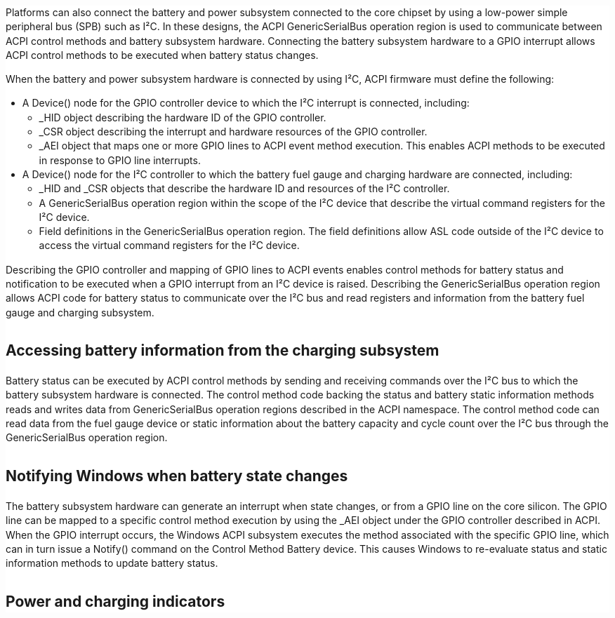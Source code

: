 
Platforms can also connect the battery and power subsystem connected to the core chipset by using a low-power simple peripheral bus (SPB) such as I²C. In these designs, the ACPI GenericSerialBus operation region is used to communicate between ACPI control methods and battery subsystem hardware. Connecting the battery subsystem hardware to a GPIO interrupt allows ACPI control methods to be executed when battery status changes.

When the battery and power subsystem hardware is connected by using I²C, ACPI firmware must define the following:

-   A Device() node for the GPIO controller device to which the I²C interrupt is connected, including:
    -   \_HID object describing the hardware ID of the GPIO controller.
    -   \_CSR object describing the interrupt and hardware resources of the GPIO controller.
    -   \_AEI object that maps one or more GPIO lines to ACPI event method execution. This enables ACPI methods to be executed in response to GPIO line interrupts.
-   A Device() node for the I²C controller to which the battery fuel gauge and charging hardware are connected, including:
    -   \_HID and \_CSR objects that describe the hardware ID and resources of the I²C controller.
    -   A GenericSerialBus operation region within the scope of the I²C device that describe the virtual command registers for the I²C device.
    -   Field definitions in the GenericSerialBus operation region. The field definitions allow ASL code outside of the I²C device to access the virtual command registers for the I²C device.

Describing the GPIO controller and mapping of GPIO lines to ACPI events enables control methods for battery status and notification to be executed when a GPIO interrupt from an I²C device is raised. Describing the GenericSerialBus operation region allows ACPI code for battery status to communicate over the I²C bus and read registers and information from the battery fuel gauge and charging subsystem.

## Accessing battery information from the charging subsystem


Battery status can be executed by ACPI control methods by sending and receiving commands over the I²C bus to which the battery subsystem hardware is connected. The control method code backing the status and battery static information methods reads and writes data from GenericSerialBus operation regions described in the ACPI namespace. The control method code can read data from the fuel gauge device or static information about the battery capacity and cycle count over the I²C bus through the GenericSerialBus operation region.

## Notifying Windows when battery state changes


The battery subsystem hardware can generate an interrupt when state changes, or from a GPIO line on the core silicon. The GPIO line can be mapped to a specific control method execution by using the \_AEI object under the GPIO controller described in ACPI. When the GPIO interrupt occurs, the Windows ACPI subsystem executes the method associated with the specific GPIO line, which can in turn issue a Notify() command on the Control Method Battery device. This causes Windows to re-evaluate status and static information methods to update battery status.

## Power and charging indicators
